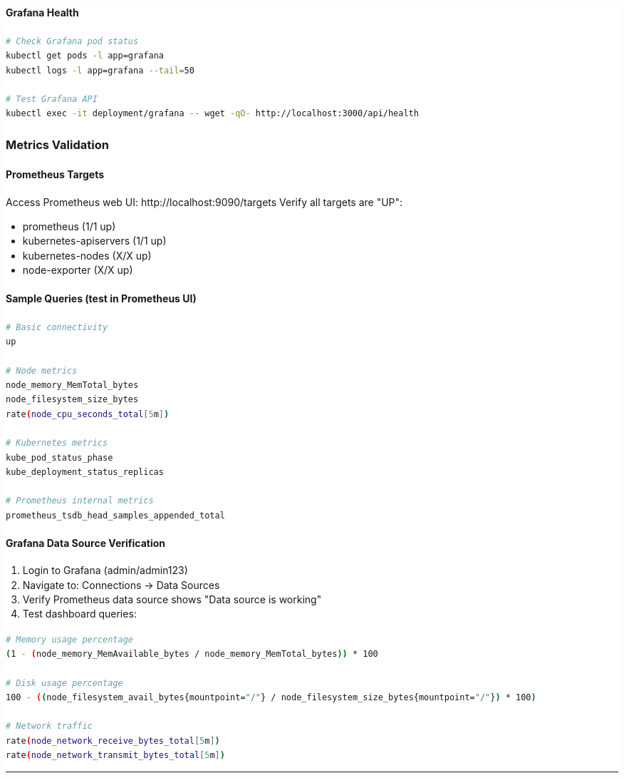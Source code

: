 #### Grafana Health
```bash
# Check Grafana pod status
kubectl get pods -l app=grafana
kubectl logs -l app=grafana --tail=50

# Test Grafana API
kubectl exec -it deployment/grafana -- wget -qO- http://localhost:3000/api/health
```

### Metrics Validation

#### Prometheus Targets
Access Prometheus web UI: http://localhost:9090/targets
Verify all targets are "UP":
- prometheus (1/1 up)
- kubernetes-apiservers (1/1 up)
- kubernetes-nodes (X/X up)
- node-exporter (X/X up)

#### Sample Queries (test in Prometheus UI)
```bash
# Basic connectivity
up

# Node metrics
node_memory_MemTotal_bytes
node_filesystem_size_bytes
rate(node_cpu_seconds_total[5m])

# Kubernetes metrics
kube_pod_status_phase
kube_deployment_status_replicas

# Prometheus internal metrics
prometheus_tsdb_head_samples_appended_total
```

#### Grafana Data Source Verification
1. Login to Grafana (admin/admin123)
2. Navigate to: Connections → Data Sources
3. Verify Prometheus data source shows "Data source is working"
4. Test dashboard queries:
```bash
# Memory usage percentage
(1 - (node_memory_MemAvailable_bytes / node_memory_MemTotal_bytes)) * 100

# Disk usage percentage
100 - ((node_filesystem_avail_bytes{mountpoint="/"} / node_filesystem_size_bytes{mountpoint="/"}) * 100)

# Network traffic
rate(node_network_receive_bytes_total[5m])
rate(node_network_transmit_bytes_total[5m])
```

---